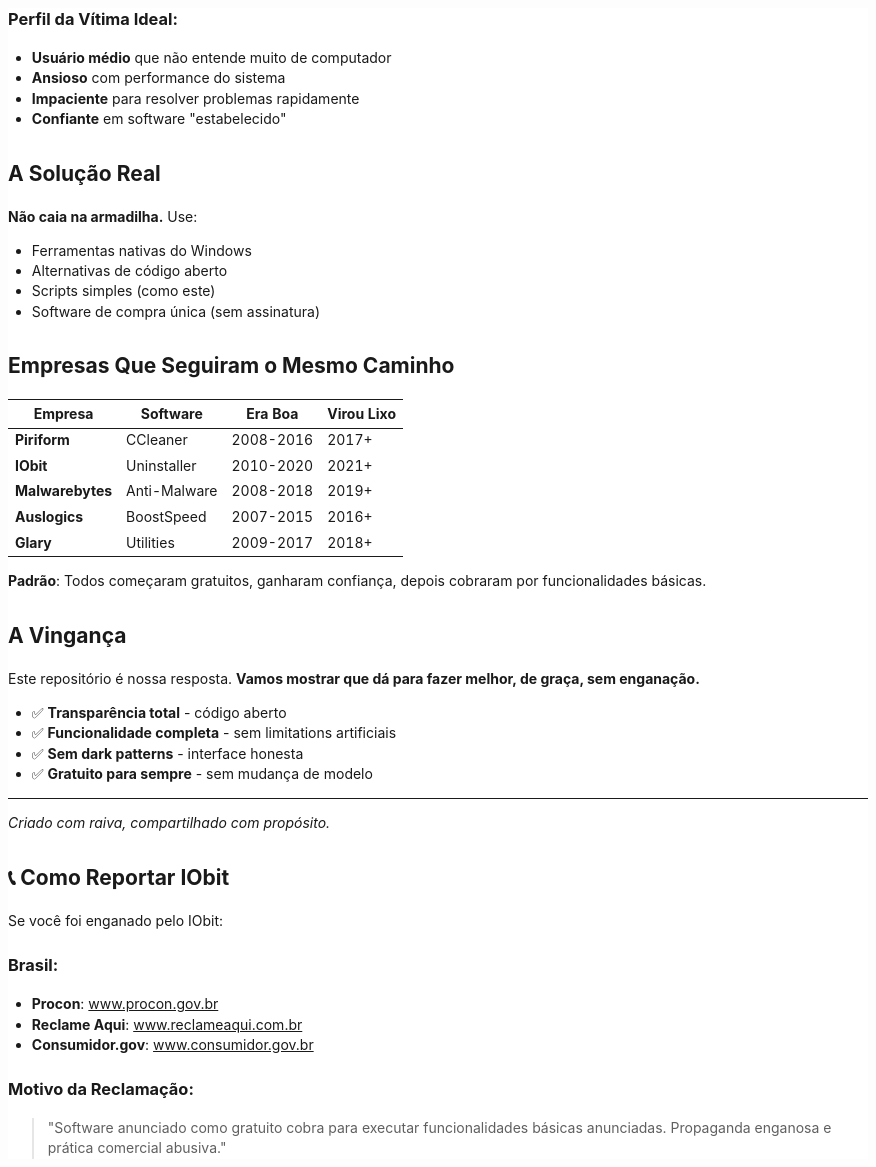 ### Perfil da Vítima Ideal:
- **Usuário médio** que não entende muito de computador
- **Ansioso** com performance do sistema
- **Impaciente** para resolver problemas rapidamente
- **Confiante** em software "estabelecido"

## A Solução Real

**Não caia na armadilha.** Use:
- Ferramentas nativas do Windows
- Alternativas de código aberto  
- Scripts simples (como este)
- Software de compra única (sem assinatura)

## Empresas Que Seguiram o Mesmo Caminho

| Empresa | Software | Era Boa | Virou Lixo |
|---------|----------|---------|------------|
| **Piriform** | CCleaner | 2008-2016 | 2017+ |
| **IObit** | Uninstaller | 2010-2020 | 2021+ |
| **Malwarebytes** | Anti-Malware | 2008-2018 | 2019+ |
| **Auslogics** | BoostSpeed | 2007-2015 | 2016+ |
| **Glary** | Utilities | 2009-2017 | 2018+ |

**Padrão**: Todos começaram gratuitos, ganharam confiança, depois cobraram por funcionalidades básicas.

## A Vingança

Este repositório é nossa resposta. **Vamos mostrar que dá para fazer melhor, de graça, sem enganação.**

- ✅ **Transparência total** - código aberto
- ✅ **Funcionalidade completa** - sem limitations artificiais  
- ✅ **Sem dark patterns** - interface honesta
- ✅ **Gratuito para sempre** - sem mudança de modelo

---

*Criado com raiva, compartilhado com propósito.*

## 📞 Como Reportar IObit

Se você foi enganado pelo IObit:

### Brasil:
- **Procon**: www.procon.gov.br
- **Reclame Aqui**: www.reclameaqui.com.br
- **Consumidor.gov**: www.consumidor.gov.br

### Motivo da Reclamação:
> "Software anunciado como gratuito cobra para executar funcionalidades básicas anunciadas. Propaganda enganosa e prática comercial abusiva."